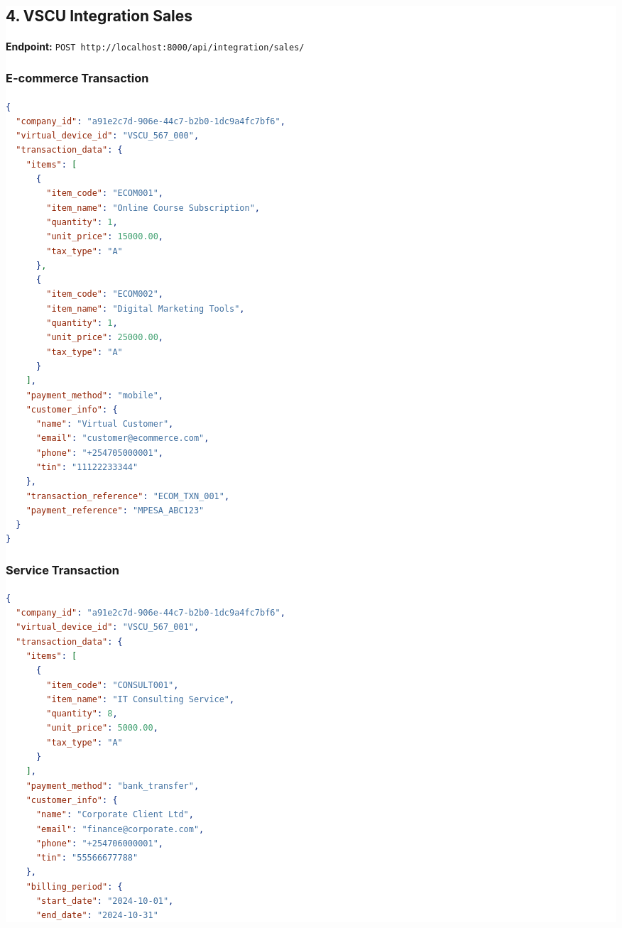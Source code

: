 ## 4. VSCU Integration Sales
**Endpoint:** `POST http://localhost:8000/api/integration/sales/`

### E-commerce Transaction
```json
{
  "company_id": "a91e2c7d-906e-44c7-b2b0-1dc9a4fc7bf6",
  "virtual_device_id": "VSCU_567_000",
  "transaction_data": {
    "items": [
      {
        "item_code": "ECOM001",
        "item_name": "Online Course Subscription",
        "quantity": 1,
        "unit_price": 15000.00,
        "tax_type": "A"
      },
      {
        "item_code": "ECOM002",
        "item_name": "Digital Marketing Tools",
        "quantity": 1,
        "unit_price": 25000.00,
        "tax_type": "A"
      }
    ],
    "payment_method": "mobile",
    "customer_info": {
      "name": "Virtual Customer",
      "email": "customer@ecommerce.com",
      "phone": "+254705000001",
      "tin": "11122233344"
    },
    "transaction_reference": "ECOM_TXN_001",
    "payment_reference": "MPESA_ABC123"
  }
}
```

### Service Transaction
```json
{
  "company_id": "a91e2c7d-906e-44c7-b2b0-1dc9a4fc7bf6",
  "virtual_device_id": "VSCU_567_001",
  "transaction_data": {
    "items": [
      {
        "item_code": "CONSULT001",
        "item_name": "IT Consulting Service",
        "quantity": 8,
        "unit_price": 5000.00,
        "tax_type": "A"
      }
    ],
    "payment_method": "bank_transfer",
    "customer_info": {
      "name": "Corporate Client Ltd",
      "email": "finance@corporate.com",
      "phone": "+254706000001",
      "tin": "55566677788"
    },
    "billing_period": {
      "start_date": "2024-10-01",
      "end_date": "2024-10-31"
```